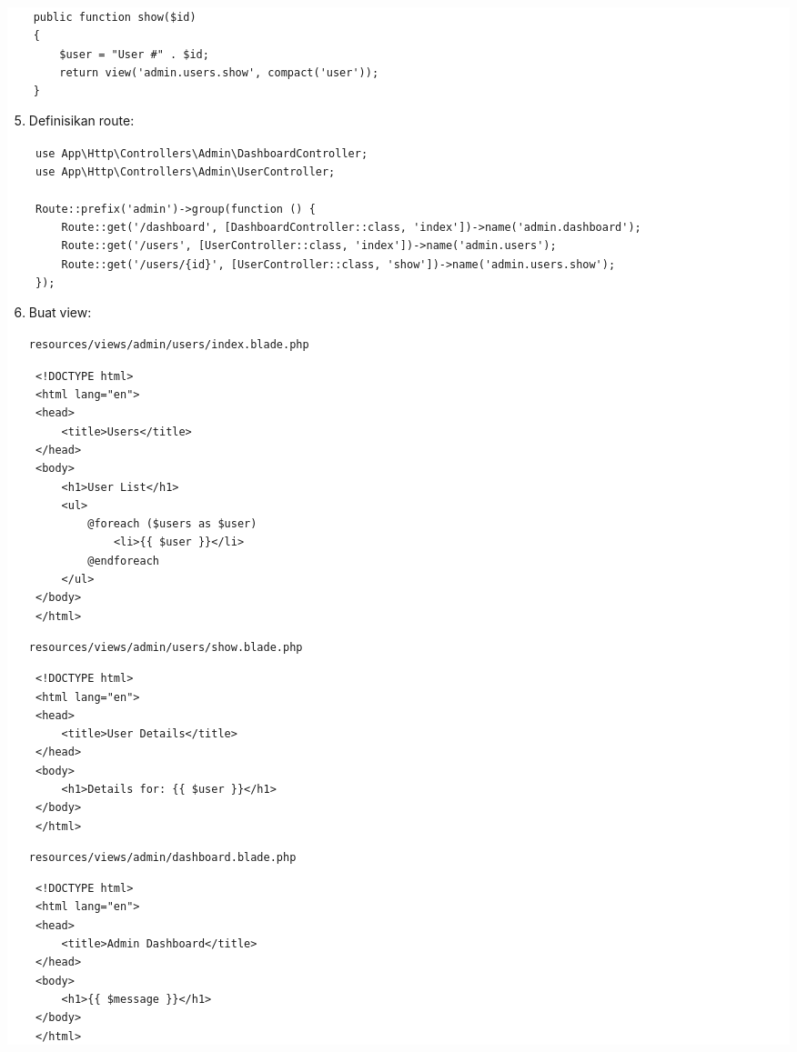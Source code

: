         public function show($id) 
        {
            $user = "User #" . $id;
            return view('admin.users.show', compact('user'));
        }

5. Definisikan route:

        use App\Http\Controllers\Admin\DashboardController;
        use App\Http\Controllers\Admin\UserController;

        Route::prefix('admin')->group(function () {
            Route::get('/dashboard', [DashboardController::class, 'index'])->name('admin.dashboard');
            Route::get('/users', [UserController::class, 'index'])->name('admin.users');
            Route::get('/users/{id}', [UserController::class, 'show'])->name('admin.users.show');
        });

6. Buat view:

    `resources/views/admin/users/index.blade.php`

        <!DOCTYPE html>
        <html lang="en">
        <head>
            <title>Users</title>
        </head>
        <body>
            <h1>User List</h1>
            <ul>
                @foreach ($users as $user)
                    <li>{{ $user }}</li> 
                @endforeach
            </ul>  
        </body>
        </html>

    `resources/views/admin/users/show.blade.php`

        <!DOCTYPE html>
        <html lang="en">
        <head>
            <title>User Details</title>
        </head>
        <body>
            <h1>Details for: {{ $user }}</h1> 
        </body>
        </html>

    `resources/views/admin/dashboard.blade.php`

        <!DOCTYPE html>
        <html lang="en">
        <head>
            <title>Admin Dashboard</title>
        </head>
        <body>
            <h1>{{ $message }}</h1> 
        </body>
        </html>
